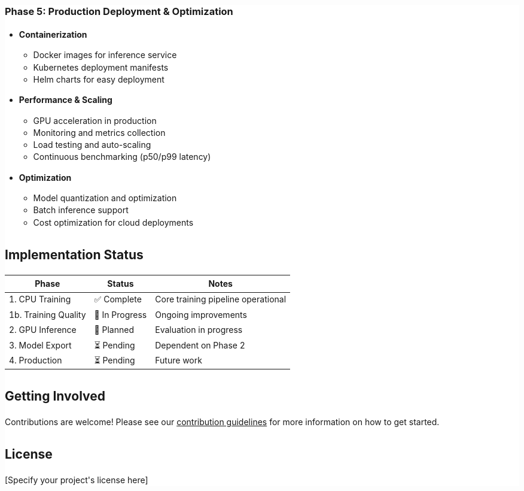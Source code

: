 ### Phase 5: Production Deployment & Optimization

- **Containerization**
  - Docker images for inference service
  - Kubernetes deployment manifests
  - Helm charts for easy deployment

- **Performance & Scaling**
  - GPU acceleration in production
  - Monitoring and metrics collection
  - Load testing and auto-scaling
  - Continuous benchmarking (p50/p99 latency)

- **Optimization**
  - Model quantization and optimization
  - Batch inference support
  - Cost optimization for cloud deployments

## Implementation Status

| Phase | Status | Notes |
|-------|--------|-------|
| 1. CPU Training | ✅ Complete | Core training pipeline operational |
| 1b. Training Quality | 🔄 In Progress | Ongoing improvements |
| 2. GPU Inference | 🚧 Planned | Evaluation in progress |
| 3. Model Export | ⏳ Pending | Dependent on Phase 2 |
| 4. Production | ⏳ Pending | Future work |

## Getting Involved

Contributions are welcome! Please see our [contribution guidelines](CONTRIBUTING.md) for more information on how to get started.

## License

[Specify your project's license here]
